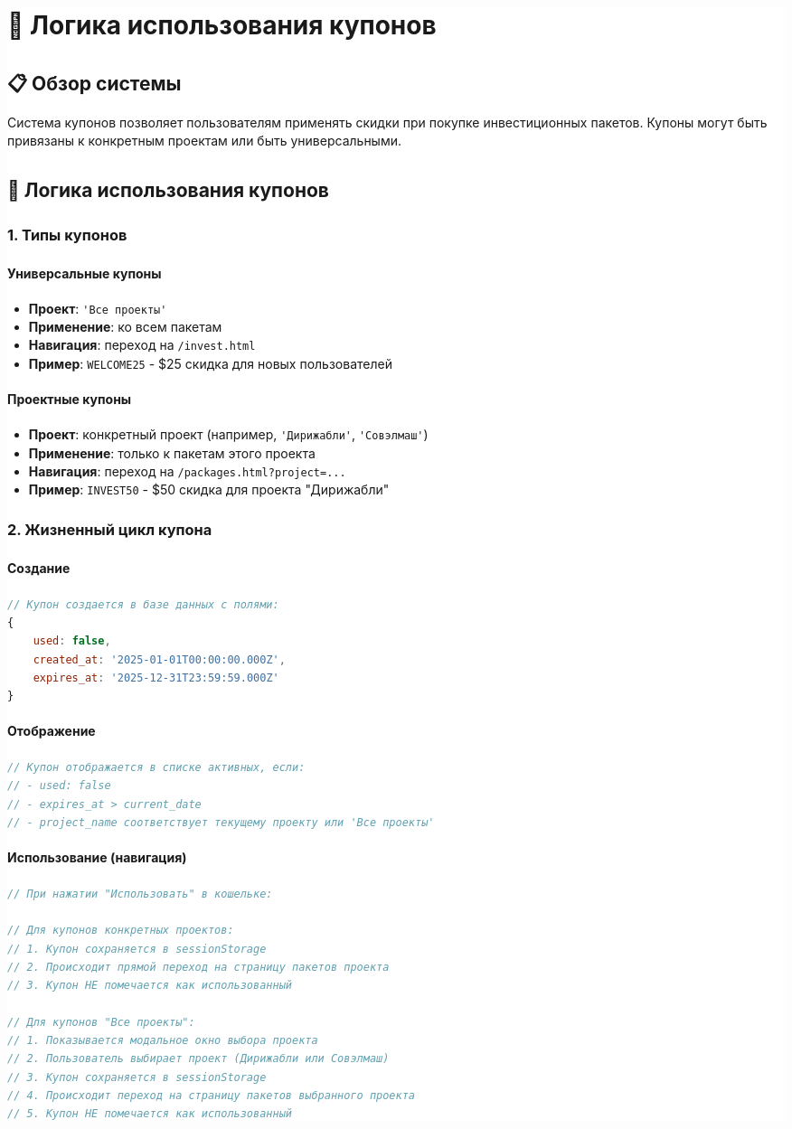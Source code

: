 # 🎫 Логика использования купонов

## 📋 Обзор системы

Система купонов позволяет пользователям применять скидки при покупке инвестиционных пакетов. Купоны могут быть привязаны к конкретным проектам или быть универсальными.

## 🔄 Логика использования купонов

### 1. Типы купонов

#### **Универсальные купоны**
- **Проект**: `'Все проекты'`
- **Применение**: ко всем пакетам
- **Навигация**: переход на `/invest.html`
- **Пример**: `WELCOME25` - $25 скидка для новых пользователей

#### **Проектные купоны**
- **Проект**: конкретный проект (например, `'Дирижабли'`, `'Совэлмаш'`)
- **Применение**: только к пакетам этого проекта
- **Навигация**: переход на `/packages.html?project=...`
- **Пример**: `INVEST50` - $50 скидка для проекта "Дирижабли"

### 2. Жизненный цикл купона

#### **Создание**
```javascript
// Купон создается в базе данных с полями:
{
    used: false,
    created_at: '2025-01-01T00:00:00.000Z',
    expires_at: '2025-12-31T23:59:59.000Z'
}
```

#### **Отображение**
```javascript
// Купон отображается в списке активных, если:
// - used: false
// - expires_at > current_date
// - project_name соответствует текущему проекту или 'Все проекты'
```

#### **Использование (навигация)**
```javascript
// При нажатии "Использовать" в кошельке:

// Для купонов конкретных проектов:
// 1. Купон сохраняется в sessionStorage
// 2. Происходит прямой переход на страницу пакетов проекта
// 3. Купон НЕ помечается как использованный

// Для купонов "Все проекты":
// 1. Показывается модальное окно выбора проекта
// 2. Пользователь выбирает проект (Дирижабли или Совэлмаш)
// 3. Купон сохраняется в sessionStorage
// 4. Происходит переход на страницу пакетов выбранного проекта
// 5. Купон НЕ помечается как использованный
```

